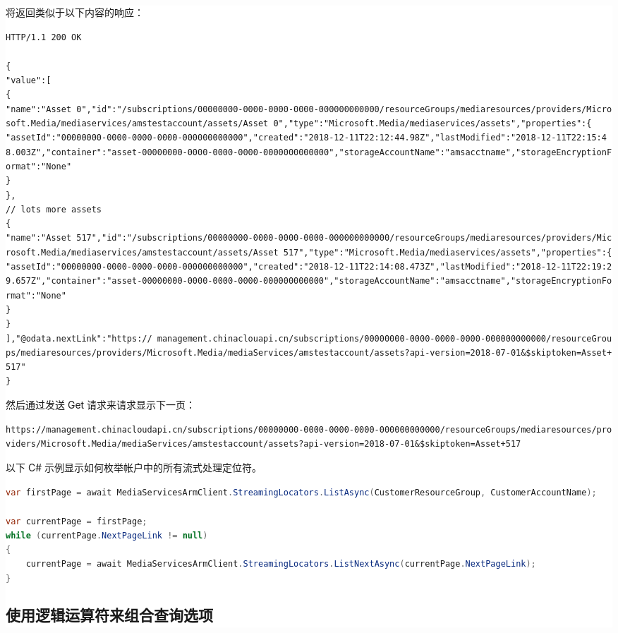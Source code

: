 将返回类似于以下内容的响应：

```
HTTP/1.1 200 OK

{
"value":[
{
"name":"Asset 0","id":"/subscriptions/00000000-0000-0000-0000-000000000000/resourceGroups/mediaresources/providers/Microsoft.Media/mediaservices/amstestaccount/assets/Asset 0","type":"Microsoft.Media/mediaservices/assets","properties":{
"assetId":"00000000-0000-0000-0000-000000000000","created":"2018-12-11T22:12:44.98Z","lastModified":"2018-12-11T22:15:48.003Z","container":"asset-00000000-0000-0000-0000-0000000000000","storageAccountName":"amsacctname","storageEncryptionFormat":"None"
}
},
// lots more assets
{
"name":"Asset 517","id":"/subscriptions/00000000-0000-0000-0000-000000000000/resourceGroups/mediaresources/providers/Microsoft.Media/mediaservices/amstestaccount/assets/Asset 517","type":"Microsoft.Media/mediaservices/assets","properties":{
"assetId":"00000000-0000-0000-0000-000000000000","created":"2018-12-11T22:14:08.473Z","lastModified":"2018-12-11T22:19:29.657Z","container":"asset-00000000-0000-0000-0000-000000000000","storageAccountName":"amsacctname","storageEncryptionFormat":"None"
}
}
],"@odata.nextLink":"https:// management.chinaclouapi.cn/subscriptions/00000000-0000-0000-0000-000000000000/resourceGroups/mediaresources/providers/Microsoft.Media/mediaServices/amstestaccount/assets?api-version=2018-07-01&$skiptoken=Asset+517"
}
```

然后通过发送 Get 请求来请求显示下一页：

```
https://management.chinacloudapi.cn/subscriptions/00000000-0000-0000-0000-000000000000/resourceGroups/mediaresources/providers/Microsoft.Media/mediaServices/amstestaccount/assets?api-version=2018-07-01&$skiptoken=Asset+517
```

以下 C# 示例显示如何枚举帐户中的所有流式处理定位符。

```csharp
var firstPage = await MediaServicesArmClient.StreamingLocators.ListAsync(CustomerResourceGroup, CustomerAccountName);

var currentPage = firstPage;
while (currentPage.NextPageLink != null)
{
    currentPage = await MediaServicesArmClient.StreamingLocators.ListNextAsync(currentPage.NextPageLink);
}
```

## <a name="using-logical-operators-to-combine-query-options"></a>使用逻辑运算符来组合查询选项
